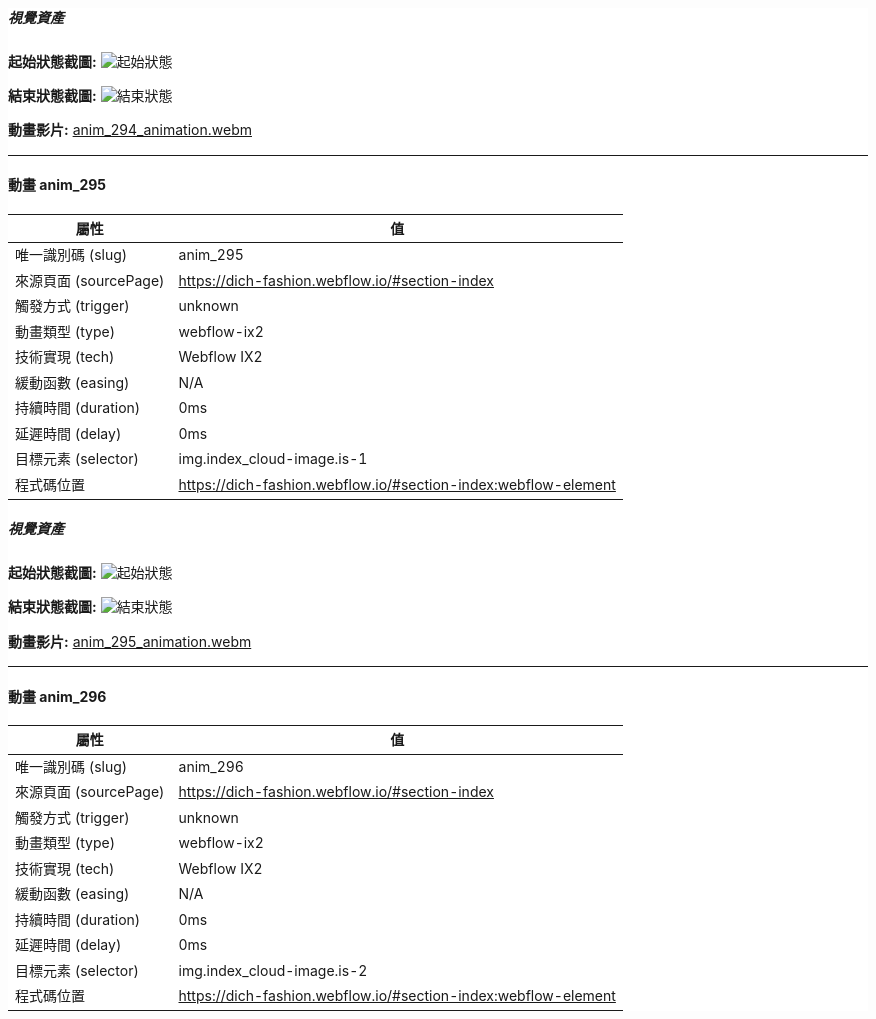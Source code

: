 ##### 視覺資產

**起始狀態截圖:** ![起始狀態](../assets/raw/anim_294_initial.png)

**結束狀態截圖:** ![結束狀態](../assets/raw/anim_294_final.png)

**動畫影片:** [anim_294_animation.webm](../assets/raw/anim_294_animation.webm)

---

#### 動畫 anim_295

| 屬性 | 值 |
|------|----|
| 唯一識別碼 (slug) | anim_295 |
| 來源頁面 (sourcePage) | https://dich-fashion.webflow.io/#section-index |
| 觸發方式 (trigger) | unknown |
| 動畫類型 (type) | webflow-ix2 |
| 技術實現 (tech) | Webflow IX2 |
| 緩動函數 (easing) | N/A |
| 持續時間 (duration) | 0ms |
| 延遲時間 (delay) | 0ms |
| 目標元素 (selector) | img.index_cloud-image.is-1 |
| 程式碼位置 | https://dich-fashion.webflow.io/#section-index:webflow-element |

##### 視覺資產

**起始狀態截圖:** ![起始狀態](../assets/raw/anim_295_initial.png)

**結束狀態截圖:** ![結束狀態](../assets/raw/anim_295_final.png)

**動畫影片:** [anim_295_animation.webm](../assets/raw/anim_295_animation.webm)

---

#### 動畫 anim_296

| 屬性 | 值 |
|------|----|
| 唯一識別碼 (slug) | anim_296 |
| 來源頁面 (sourcePage) | https://dich-fashion.webflow.io/#section-index |
| 觸發方式 (trigger) | unknown |
| 動畫類型 (type) | webflow-ix2 |
| 技術實現 (tech) | Webflow IX2 |
| 緩動函數 (easing) | N/A |
| 持續時間 (duration) | 0ms |
| 延遲時間 (delay) | 0ms |
| 目標元素 (selector) | img.index_cloud-image.is-2 |
| 程式碼位置 | https://dich-fashion.webflow.io/#section-index:webflow-element |
